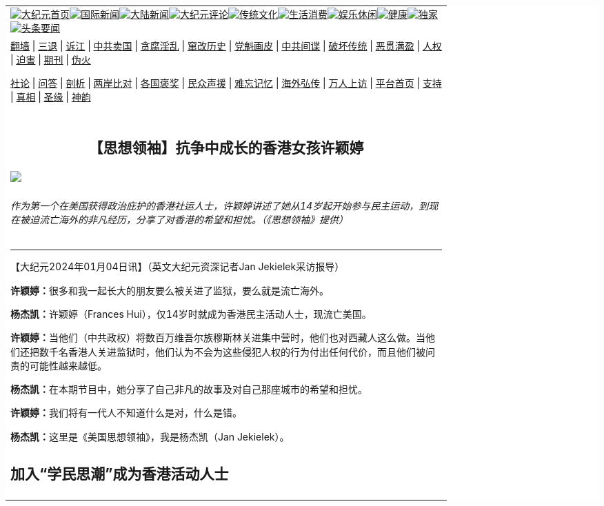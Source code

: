 <a name="1" id="1" target="_blank"></a><span id="1"></span>
<table align=center border="0"><tr><td colspan="2" VALIGN=TOP><a href="https://github.com/19920513/djy/blob/master/gb/nf1351518.md#1"><img src="https://raw.githubusercontent.com/19920513/www/master/t/djy/1.jpg" title="大纪元首页" alt="大纪元首页"></a><a href="https://github.com/19920513/djy/blob/master/gb/n24hr.md#1"><img src="https://raw.githubusercontent.com/19920513/www/master/t/djy/3.jpg" title="国际新闻" alt="国际新闻"></a><a href="https://github.com/19920513/djy/blob/master/gb/nsc413.md#1"><img src="https://raw.githubusercontent.com/19920513/www/master/t/djy/4.jpg" title="大陆新闻" alt="大陆新闻"></a><a href="https://github.com/19920513/djy/blob/master/gb/news392.md#1"><img src="https://raw.githubusercontent.com/19920513/www/master/t/djy/5.jpg" title="大纪元评论" alt="大纪元评论"></a><a href="https://github.com/19920513/djy/blob/master/gb/news2007.md#1"><img src="https://raw.githubusercontent.com/19920513/www/master/t/djy/6.jpg" title="传统文化" alt="传统文化"></a><a href="https://github.com/19920513/djy/blob/master/gb/news2008.md#1"><img src="https://raw.githubusercontent.com/19920513/www/master/t/djy/7.jpg" title="生活消费" alt="生活消费"></a><a href="https://github.com/19920513/djy/blob/master/gb/ncyule.md#1"><img src="https://raw.githubusercontent.com/19920513/www/master/t/djy/8.jpg" title="娱乐休闲" alt="娱乐休闲"></a><a href="https://github.com/19920513/djy/blob/master/gb/nsc1002.md#1"><img src="https://raw.githubusercontent.com/19920513/www/master/t/djy/9.jpg" title="健康" alt="健康"></a><a href="https://github.com/19920513/djy/blob/master/gb/nf6092.md#1"><img src="https://raw.githubusercontent.com/19920513/www/master/t/djy/10a.jpg" title="独家" alt="独家"></a><a href="https://github.com/19920513/djy/blob/master/gb/nf4514.md#1"><img src="https://raw.githubusercontent.com/19920513/www/master/t/djy/12a.jpg" title="头条要闻" alt="头条要闻"></a></td></tr>
<tr><td colspan="2" VALIGN=TOP><a target="_blank" href="https://github.com/19920513/www/blob/master/README.md?zsrh#1">翻墙</a> | <a target="_blank" href="https://github.com/19920513/djy/blob/master/gb/nf5657.md#1">三退</a> | <a target="_blank" href="https://github.com/19920513/djy/blob/master/gb/nf6124.md#1">诉江</a> | <a target="_blank" href="https://github.com/19920513/djy/blob/master/gb/nf1176117.md#1">中共卖国</a> | <a target="_blank" href="https://github.com/19920513/djy/blob/master/gb/nf5773.md#1">贪腐淫乱</a> | <a target="_blank" href="https://github.com/19920513/djy/blob/master/gb/nf1176115.md#1">窜改历史</a> | <a target="_blank" href="https://github.com/19920513/djy/blob/master/gb/nf1176107.md#1">党魁画皮</a> | <a target="_blank" href="https://github.com/19920513/djy/blob/master/gb/nf1320400.md#1">中共间谍</a> | <a target="_blank" href="https://github.com/19920513/djy/blob/master/gb/nf1176114.md#1">破坏传统</a> | <a target="_blank" href="https://github.com/19920513/ntdtv/blob/master/gb/prog447_1.md#1">恶贯满盈</a> | <a target="_blank" href="https://github.com/19920513/djy/blob/master/gb/ncid278.md#1">人权</a> | <a target="_blank" href="https://github.com/19920513/djy/blob/master/gb/nf1176111.md#1">迫害</a> | <a target="_blank" href="https://gitlab.com/szzdlab/mh-qikan/blob/master/README.md#1">期刊</a> | <a target="_blank" href="https://github.com/19920513/djy/blob/master/gb/nf5562.md#1">伪火</a></p><p><a target="_blank" href="https://github.com/19920513/djy/blob/master/gb/9p.md#1">社论</a> | <a target="_blank" href="https://github.com/19920513/djy/blob/master/gb/nf4378.md#1">问答</a> | <a target="_blank" href="https://github.com/19920513/djy/blob/master/gb/nf5792.md#1">剖析</a> | <a target="_blank" href="https://github.com/19920513/djy/blob/master/gb/nf5735.md#1">两岸比对</a> | <a target="_blank" href="https://github.com/19920513/djy/blob/master/gb/nf6119.md#1">各国褒奖</a> | <a target="_blank" href="https://github.com/19920513/djy/blob/master/gb/nf6120.md#1">民众声援</a> | <a target="_blank" href="https://github.com/19920513/djy/blob/master/gb/nf1188594.md#1">难忘记忆</a> | <a target="_blank" href="https://github.com/19920513/djy/blob/master/gb/nf3180.md#1">海外弘传</a> | <a target="_blank" href="https://github.com/19920513/djy/blob/master/gb/nf5410.md#1">万人上访</a> | <a target="_blank" href="https://github.com/19920513/www/blob/master/README.md?zsrh#1">平台首页</a> | <a target="_blank" href="https://github.com/19920513/djy/blob/master/gb/nf4386.md#1">支持</a> | <a target="_blank" href="https://github.com/19920513/djy/blob/master/gb/nf4389.md#1">真相</a> | <a target="_blank" href="https://github.com/19920513/djy/blob/master/gb/nf5790.md#1">圣缘</a> | <a target="_blank" href="https://github.com/19920513/djy/blob/master/gb/nf4786.md#1">神韵</a></td></tr>
<tr><td VALIGN=TOP width="626"><h2 align=center>【思想领袖】抗争中成长的香港女孩许颖婷</h2>
<img width="600" src="https://i.epochtimes.com/assets/uploads/2024/01/id14149349-1200X800-600x400.jpg" />
<h6>作为第一个在美国获得政治庇护的香港社运人士，许颖婷讲述了她从14岁起开始参与民主运动，到现在被迫流亡海外的非凡经历，分享了对香港的希望和担忧。（《思想领袖》提供）
</h6>
<hr>
	<p>【大纪元2024年01月04日讯】（英文大纪元资深记者Jan Jekielek采访报导）</p>
<p><strong><ahref="https://github.com/19920513/djy/blob/master/gb/tag/%E8%AE%B8%E9%A2%96%E5%A9%B7.md#1">许颖婷</a>：</strong>很多和我一起长大的朋友要么被关进了监狱，要么就是流亡海外。</p>
<p><strong>杨杰凯：</strong><ahref="https://github.com/19920513/djy/blob/master/gb/tag/%E8%AE%B8%E9%A2%96%E5%A9%B7.md#1">许颖婷</a>（Frances Hui），仅14岁时就成为<ahref="https://github.com/19920513/djy/blob/master/gb/tag/%E9%A6%99%E6%B8%AF.md#1">香港</a>民主活动人士，现流亡美国。</p>
<p><strong>许颖婷：</strong>当他们（中共政权）将数百万维吾尔族穆斯林关进集中营时，他们也对西藏人这么做。当他们还把数千名<ahref="https://github.com/19920513/djy/blob/master/gb/tag/%E9%A6%99%E6%B8%AF.md#1">香港</a>人关进监狱时，他们认为不会为这些侵犯人权的行为付出任何代价，而且他们被问责的可能性越来越低。</p>
<p><strong>杨杰凯：</strong>在本期节目中，她分享了自己非凡的故事及对自己那座城市的希望和担忧。</p>
<p><strong>许颖婷：</strong>我们将有一代人不知道什么是对，什么是错。</p>
<p><strong>杨杰凯：</strong>这里是《美国<ahref="https://github.com/19920513/djy/blob/master/gb/tag/%E6%80%9D%E6%83%B3%E9%A2%86%E8%A2%96.md#1">思想领袖</a>》，我是杨杰凯（Jan Jekielek）。</p>
<h2>加入“学民思潮”成为香港活动人士</h2>